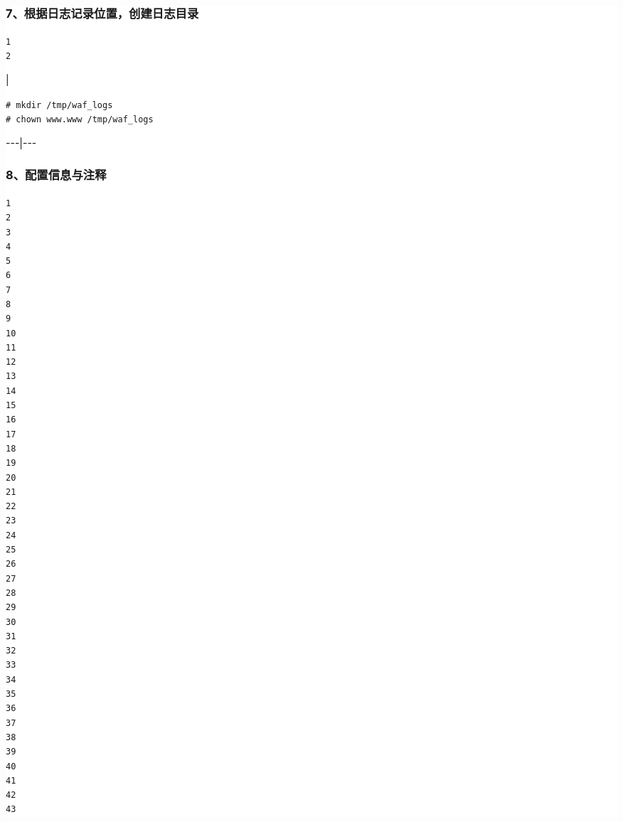### 7、根据日志记录位置，创建日志目录

    
    
    1  
    2  
    

|

    
    
    # mkdir /tmp/waf_logs  
    # chown www.www /tmp/waf_logs  
      
  
---|---  
  
### 8、配置信息与注释

    
    
    1  
    2  
    3  
    4  
    5  
    6  
    7  
    8  
    9  
    10  
    11  
    12  
    13  
    14  
    15  
    16  
    17  
    18  
    19  
    20  
    21  
    22  
    23  
    24  
    25  
    26  
    27  
    28  
    29  
    30  
    31  
    32  
    33  
    34  
    35  
    36  
    37  
    38  
    39  
    40  
    41  
    42  
    43  